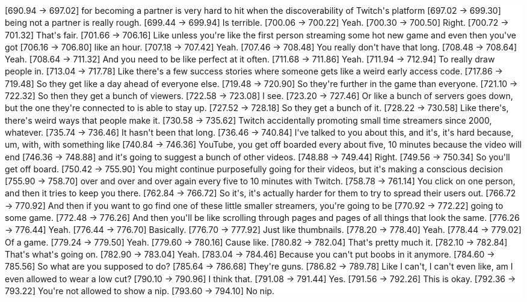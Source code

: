 [690.94 → 697.02] for becoming a partner is very hard to hit when the discoverability of Twitch's platform
[697.02 → 699.30] being not a partner is really rough.
[699.44 → 699.94] Is terrible.
[700.06 → 700.22] Yeah.
[700.30 → 700.50] Right.
[700.72 → 701.32] That's fair.
[701.66 → 706.16] Like unless you're like the first person streaming some hot new game and even then you've got
[706.16 → 706.80] like an hour.
[707.18 → 707.42] Yeah.
[707.46 → 708.48] You really don't have that long.
[708.48 → 708.64] Yeah.
[708.64 → 711.32] And you need to be like perfect at it often.
[711.68 → 711.86] Yeah.
[711.94 → 712.94] To really draw people in.
[713.04 → 717.78] Like there's a few success stories where someone gets like a weird early access code.
[717.86 → 719.48] So they get like a day ahead of everyone else.
[719.48 → 720.90] So they're further in the game than everyone.
[721.10 → 722.32] So then they get a bunch of viewers.
[722.58 → 723.08] I see.
[723.20 → 727.46] Or like a bunch of servers goes down, but the one they're connected to is able to stay up.
[727.52 → 728.18] So they get a bunch of it.
[728.22 → 730.58] Like there's, there's weird ways that people make it.
[730.58 → 735.62] Twitch accidentally promoting small time streamers since 2000, whatever.
[735.74 → 736.46] It hasn't been that long.
[736.46 → 740.84] I've talked to you about this, and it's, it's hard because, um, with, with something like
[740.84 → 746.36] YouTube, you get off boarded every about five, 10 minutes because the video will end
[746.36 → 748.88] and it's going to suggest a bunch of other videos.
[748.88 → 749.44] Right.
[749.56 → 750.34] So you'll get off board.
[750.42 → 755.90] You might continue purposefully going for their videos, but it's making a conscious decision
[755.90 → 758.70] over and over and over again every five to 10 minutes with Twitch.
[758.78 → 761.14] You click on one person, and then it tries to keep you there.
[762.84 → 766.72] So it's, it's actually harder for them to try to spread their users out.
[766.72 → 770.92] And then if you want to go find one of these little smaller streamers, you're going to be
[770.92 → 772.22] going to some game.
[772.48 → 776.26] And then you'll be like scrolling through pages and pages of all things that look the same.
[776.26 → 776.44] Yeah.
[776.44 → 776.70] Basically.
[776.70 → 777.92] Just like thumbnails.
[778.20 → 778.40] Yeah.
[778.44 → 779.02] Of a game.
[779.24 → 779.50] Yeah.
[779.60 → 780.16] Cause like.
[780.82 → 782.04] That's pretty much it.
[782.10 → 782.84] That's what's going on.
[782.90 → 783.04] Yeah.
[783.04 → 784.46] Because you can't put boobs in it anymore.
[784.60 → 785.56] So what are you supposed to do?
[785.64 → 786.68] They're guns.
[786.82 → 789.78] Like I can't, I can't even like, am I even allowed to wear a low cut?
[790.10 → 790.96] I think that.
[791.08 → 791.44] Yes.
[791.56 → 792.26] This is okay.
[792.36 → 793.22] You're not allowed to show a nip.
[793.60 → 794.10] No nip.